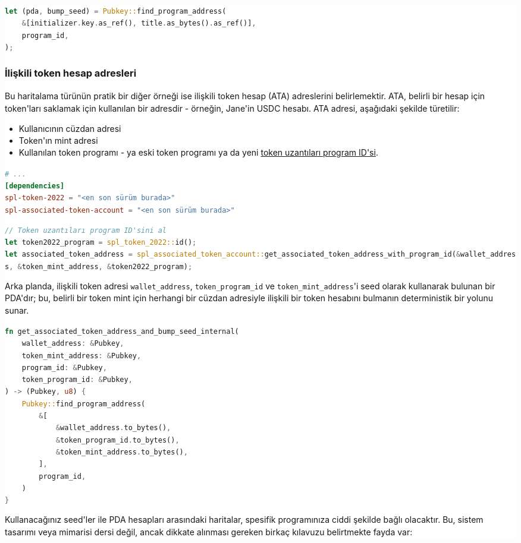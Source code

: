 ```rust
let (pda, bump_seed) = Pubkey::find_program_address(
    &[initializer.key.as_ref(), title.as_bytes().as_ref()],
    program_id,
);
```

### İlişkili token hesap adresleri

Bu haritalama türünün pratik bir diğer örneği ise ilişkili token hesap (ATA) adreslerini belirlemektir. ATA, belirli bir hesap için token'ları saklamak için kullanılan bir adresdir - örneğin, Jane'in USDC hesabı. ATA adresi, aşağıdaki şekilde türetilir:

- Kullanıcının cüzdan adresi
- Token'ın mint adresi
- Kullanılan token programı - ya eski token programı ya da yeni [token uzantıları program ID'si](https://docs.rs/spl-token-2022/latest/spl_token_2022/fn.id.html).

```toml
# ...
[dependencies]
spl-token-2022 = "<en son sürüm burada>"
spl-associated-token-account = "<en son sürüm burada>"
```

```rust
// Token uzantıları program ID'sini al
let token2022_program = spl_token_2022::id();
let associated_token_address = spl_associated_token_account::get_associated_token_address_with_program_id(&wallet_address, &token_mint_address, &token2022_program);
```

Arka planda, ilişkili token adresi `wallet_address`, `token_program_id` ve `token_mint_address`'i seed olarak kullanarak bulunan bir PDA'dır; bu, belirli bir token mint için herhangi bir cüzdan adresiyle ilişkili bir token hesabını bulmanın deterministik bir yolunu sunar.

```rust
fn get_associated_token_address_and_bump_seed_internal(
    wallet_address: &Pubkey,
    token_mint_address: &Pubkey,
    program_id: &Pubkey,
    token_program_id: &Pubkey,
) -> (Pubkey, u8) {
    Pubkey::find_program_address(
        &[
            &wallet_address.to_bytes(),
            &token_program_id.to_bytes(),
            &token_mint_address.to_bytes(),
        ],
        program_id,
    )
}
```

Kullanacağınız seed'ler ile PDA hesapları arasındaki haritalar, spesifik programınıza ciddi şekilde bağlı olacaktır. Bu, sistem tasarımı veya mimarisi dersi değil, ancak dikkate alınması gereken birkaç kılavuzu belirtmekte fayda var:
